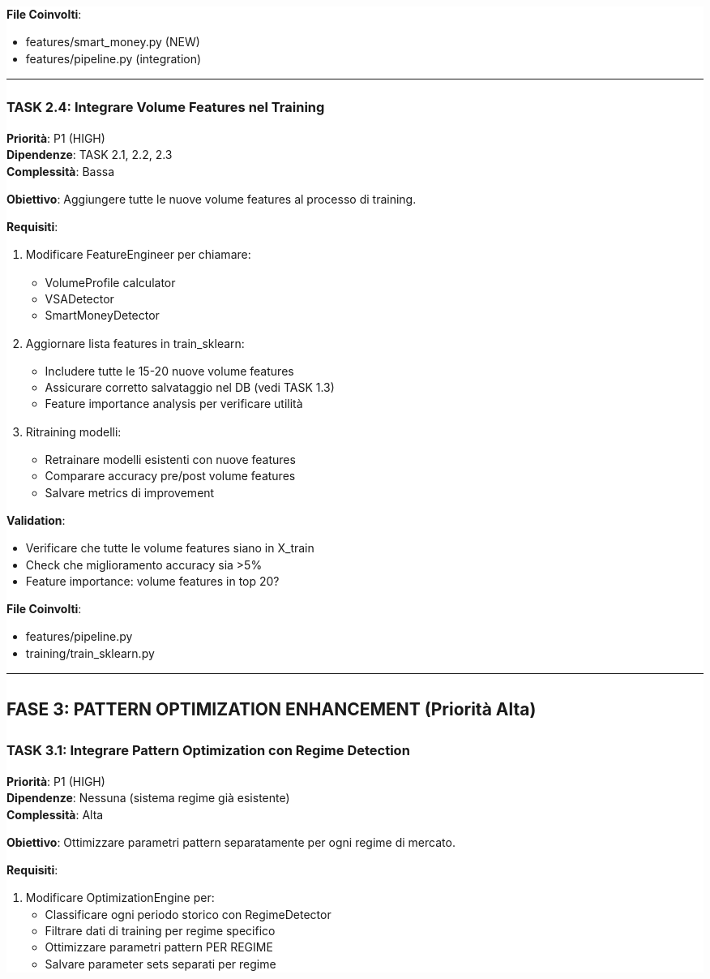 **File Coinvolti**:
- features/smart_money.py (NEW)
- features/pipeline.py (integration)

---

### TASK 2.4: Integrare Volume Features nel Training
**Priorità**: P1 (HIGH)  
**Dipendenze**: TASK 2.1, 2.2, 2.3  
**Complessità**: Bassa  

**Obiettivo**: Aggiungere tutte le nuove volume features al processo di training.

**Requisiti**:
1. Modificare FeatureEngineer per chiamare:
   - VolumeProfile calculator
   - VSADetector
   - SmartMoneyDetector

2. Aggiornare lista features in train_sklearn:
   - Includere tutte le 15-20 nuove volume features
   - Assicurare corretto salvataggio nel DB (vedi TASK 1.3)
   - Feature importance analysis per verificare utilità

3. Ritraining modelli:
   - Retrainare modelli esistenti con nuove features
   - Comparare accuracy pre/post volume features
   - Salvare metrics di improvement

**Validation**:
- Verificare che tutte le volume features siano in X_train
- Check che miglioramento accuracy sia >5%
- Feature importance: volume features in top 20?

**File Coinvolti**:
- features/pipeline.py
- training/train_sklearn.py

---

## FASE 3: PATTERN OPTIMIZATION ENHANCEMENT (Priorità Alta)

### TASK 3.1: Integrare Pattern Optimization con Regime Detection
**Priorità**: P1 (HIGH)  
**Dipendenze**: Nessuna (sistema regime già esistente)  
**Complessità**: Alta  

**Obiettivo**: Ottimizzare parametri pattern separatamente per ogni regime di mercato.

**Requisiti**:
1. Modificare OptimizationEngine per:
   - Classificare ogni periodo storico con RegimeDetector
   - Filtrare dati di training per regime specifico
   - Ottimizzare parametri pattern PER REGIME
   - Salvare parameter sets separati per regime
